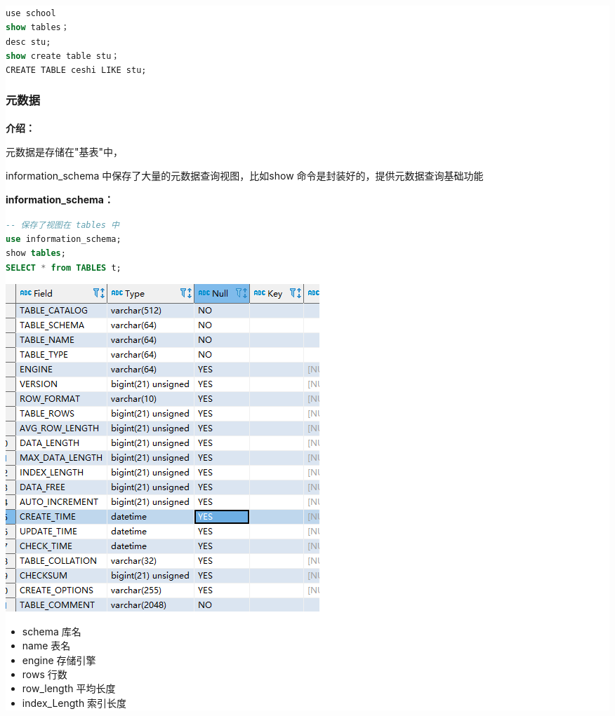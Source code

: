 ```dart
use school
show tables；
desc stu;
show create table stu；
CREATE TABLE ceshi LIKE stu;
```

### 元数据

**介绍：**

元数据是存储在"基表"中，

information_schema 中保存了大量的元数据查询视图，比如show 命令是封装好的，提供元数据查询基础功能

**information_schema：**

~~~sql
-- 保存了视图在 tables 中
use information_schema;
show tables;
SELECT * from TABLES t;
~~~



![image-20230415125052639](img/image-20230415125052639.png)

+ schema 库名
+ name 表名
+ engine 存储引擎
+ rows 行数
+ row_length 平均长度
+ index_Length 索引长度
